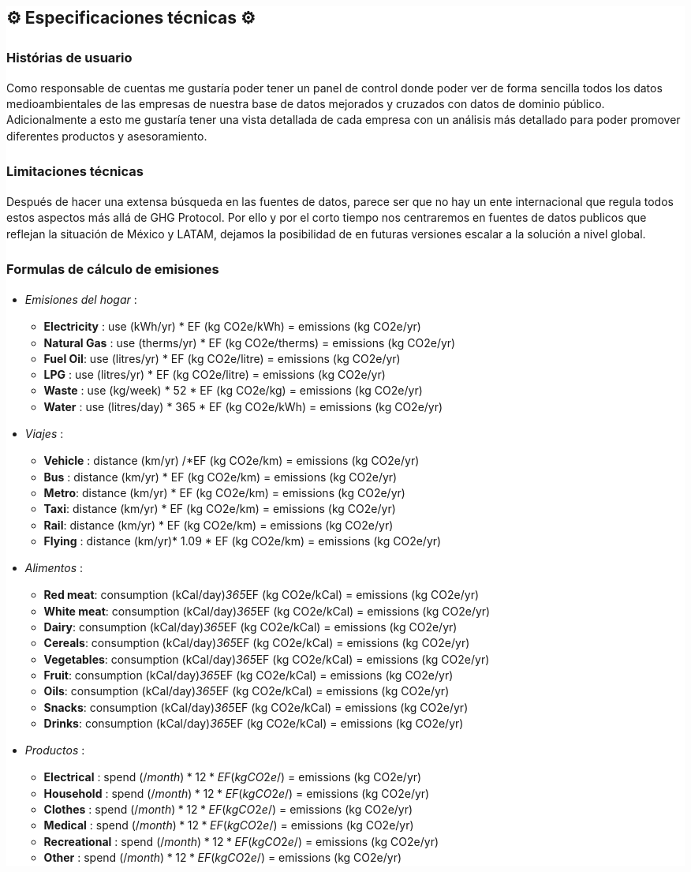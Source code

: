 ## ⚙️ Especificaciones técnicas ⚙️



### Histórias de usuario
Como responsable de cuentas me gustaría poder tener un panel de control donde poder ver de forma sencilla todos los datos medioambientales de las empresas de nuestra base de datos mejorados y cruzados con datos de dominio público.
Adicionalmente a esto me gustaría tener una vista detallada de cada empresa con un análisis más detallado para poder promover diferentes productos y asesoramiento.

### Limitaciones técnicas
Después de hacer una extensa búsqueda en las fuentes de datos, parece ser que no hay un ente internacional que regula todos estos aspectos más allá de GHG Protocol. Por ello y por el corto tiempo nos centraremos en fuentes de datos publicos que reflejan la situación de México y LATAM, dejamos la posibilidad de en futuras versiones escalar a la solución a nivel global.

### Formulas de cálculo de emisiones

- *Emisiones del hogar* : 
    - **Electricity** : use (kWh/yr) * EF (kg CO2e/kWh) = emissions (kg CO2e/yr)
    - **Natural Gas** : use (therms/yr) * EF (kg CO2e/therms) = emissions (kg CO2e/yr)
    - **Fuel Oil**: use (litres/yr) * EF (kg CO2e/litre) = emissions (kg CO2e/yr)
    - **LPG** : use (litres/yr) * EF (kg CO2e/litre) = emissions (kg CO2e/yr)
    - **Waste** : use (kg/week) * 52 * EF (kg CO2e/kg) = emissions (kg CO2e/yr)
    - **Water** : use (litres/day) * 365 * EF (kg CO2e/kWh) = emissions (kg CO2e/yr)

- *Viajes* : 
    - **Vehicle** : distance (km/yr) /*EF (kg CO2e/km) = emissions (kg CO2e/yr)
    - **Bus** : distance (km/yr) * EF (kg CO2e/km) = emissions (kg CO2e/yr)
    - **Metro**: distance (km/yr) * EF (kg CO2e/km) = emissions (kg CO2e/yr)
    - **Taxi**: distance (km/yr) * EF (kg CO2e/km) = emissions (kg CO2e/yr)
    - **Rail**: distance (km/yr) * EF (kg CO2e/km) = emissions (kg CO2e/yr)
    - **Flying** : distance (km/yr)* 1.09 * EF (kg CO2e/km) = emissions (kg CO2e/yr)

- *Alimentos* : 
    - **Red meat**: consumption (kCal/day)*365*EF (kg CO2e/kCal) = emissions (kg CO2e/yr)
    - **White meat**: consumption (kCal/day)*365*EF (kg CO2e/kCal) = emissions (kg CO2e/yr)
    - **Dairy**: consumption (kCal/day)*365*EF (kg CO2e/kCal) = emissions (kg CO2e/yr)
    - **Cereals**: consumption (kCal/day)*365*EF (kg CO2e/kCal) = emissions (kg CO2e/yr)
    - **Vegetables**: consumption (kCal/day)*365*EF (kg CO2e/kCal) = emissions (kg CO2e/yr)
    - **Fruit**: consumption (kCal/day)*365*EF (kg CO2e/kCal) = emissions (kg CO2e/yr)
    - **Oils**: consumption (kCal/day)*365*EF (kg CO2e/kCal) = emissions (kg CO2e/yr)
    - **Snacks**: consumption (kCal/day)*365*EF (kg CO2e/kCal) = emissions (kg CO2e/yr)
    - **Drinks**: consumption (kCal/day)*365*EF (kg CO2e/kCal) = emissions (kg CO2e/yr)

- *Productos* : 
    - **Electrical** : spend ($/month) * 12 * EF (kg CO2e/$) = emissions (kg CO2e/yr)
    - **Household** : spend ($/month) * 12 * EF (kg CO2e/$) = emissions (kg CO2e/yr)
    - **Clothes** : spend ($/month) * 12 * EF (kg CO2e/$) = emissions (kg CO2e/yr)
    - **Medical** : spend ($/month) * 12 * EF (kg CO2e/$) = emissions (kg CO2e/yr)
    - **Recreational** : spend ($/month) * 12 * EF (kg CO2e/$) = emissions (kg CO2e/yr)
    - **Other** : spend ($/month) * 12 * EF (kg CO2e/$) = emissions (kg CO2e/yr)
